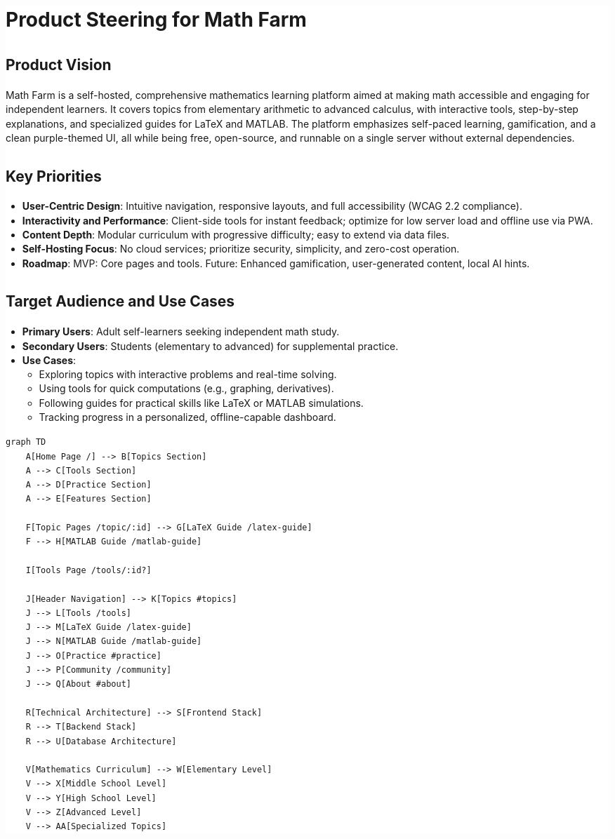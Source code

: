 # Product Steering for Math Farm

## Product Vision

Math Farm is a self-hosted, comprehensive mathematics learning platform aimed at making math accessible and engaging for independent learners. It covers topics from elementary arithmetic to advanced calculus, with interactive tools, step-by-step explanations, and specialized guides for LaTeX and MATLAB. The platform emphasizes self-paced learning, gamification, and a clean purple-themed UI, all while being free, open-source, and runnable on a single server without external dependencies.

## Key Priorities

- **User-Centric Design**: Intuitive navigation, responsive layouts, and full accessibility (WCAG 2.2 compliance).
- **Interactivity and Performance**: Client-side tools for instant feedback; optimize for low server load and offline use via PWA.
- **Content Depth**: Modular curriculum with progressive difficulty; easy to extend via data files.
- **Self-Hosting Focus**: No cloud services; prioritize security, simplicity, and zero-cost operation.
- **Roadmap**: MVP: Core pages and tools. Future: Enhanced gamification, user-generated content, local AI hints.

## Target Audience and Use Cases

- **Primary Users**: Adult self-learners seeking independent math study.
- **Secondary Users**: Students (elementary to advanced) for supplemental practice.
- **Use Cases**:
  - Exploring topics with interactive problems and real-time solving.
  - Using tools for quick computations (e.g., graphing, derivatives).
  - Following guides for practical skills like LaTeX or MATLAB simulations.
  - Tracking progress in a personalized, offline-capable dashboard.

```mermaid
graph TD
    A[Home Page /] --> B[Topics Section]
    A --> C[Tools Section]
    A --> D[Practice Section]
    A --> E[Features Section]

    F[Topic Pages /topic/:id] --> G[LaTeX Guide /latex-guide]
    F --> H[MATLAB Guide /matlab-guide]

    I[Tools Page /tools/:id?]

    J[Header Navigation] --> K[Topics #topics]
    J --> L[Tools /tools]
    J --> M[LaTeX Guide /latex-guide]
    J --> N[MATLAB Guide /matlab-guide]
    J --> O[Practice #practice]
    J --> P[Community /community]
    J --> Q[About #about]

    R[Technical Architecture] --> S[Frontend Stack]
    R --> T[Backend Stack]
    R --> U[Database Architecture]

    V[Mathematics Curriculum] --> W[Elementary Level]
    V --> X[Middle School Level]
    V --> Y[High School Level]
    V --> Z[Advanced Level]
    V --> AA[Specialized Topics]

```